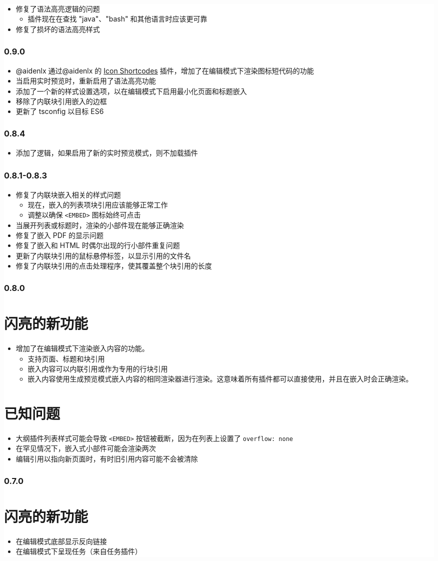 - 修复了语法高亮逻辑的问题
  - 插件现在在查找 "java"、"bash" 和其他语言时应该更可靠
- 修复了损坏的语法高亮样式

### 0.9.0

- @aidenlx 通过@aidenlx 的 [Icon Shortcodes](https://github.com/aidenlx/obsidian-icon-shortcodes) 插件，增加了在编辑模式下渲染图标短代码的功能
- 当启用实时预览时，重新启用了语法高亮功能
- 添加了一个新的样式设置选项，以在编辑模式下启用最小化页面和标题嵌入
- 移除了内联块引用嵌入的边框
- 更新了 tsconfig 以目标 ES6

### 0.8.4

- 添加了逻辑，如果启用了新的实时预览模式，则不加载插件

### 0.8.1-0.8.3

- 修复了内联块嵌入相关的样式问题
  - 现在，嵌入的列表项块引用应该能够正常工作
  - 调整以确保 `<EMBED>` 图标始终可点击
- 当展开列表或标题时，渲染的小部件现在能够正确渲染
- 修复了嵌入 PDF 的显示问题
- 修复了嵌入和 HTML 时偶尔出现的行小部件重复问题
- 更新了内联块引用的鼠标悬停标签，以显示引用的文件名
- 修复了内联块引用的点击处理程序，使其覆盖整个块引用的长度

### 0.8.0

# 闪亮的新功能

- 增加了在编辑模式下渲染嵌入内容的功能。
	- 支持页面、标题和块引用
	- 嵌入内容可以内联引用或作为专用的行块引用
	- 嵌入内容使用生成预览模式嵌入内容的相同渲染器进行渲染。这意味着所有插件都可以直接使用，并且在嵌入时会正确渲染。

# 已知问题

- 大纲插件列表样式可能会导致 `<EMBED>` 按钮被截断，因为在列表上设置了 `overflow: none`
- 在罕见情况下，嵌入式小部件可能会渲染两次
- 编辑引用以指向新页面时，有时旧引用内容可能不会被清除

### 0.7.0

# 闪亮的新功能

- 在编辑模式底部显示反向链接
- 在编辑模式下呈现任务（来自任务插件）

